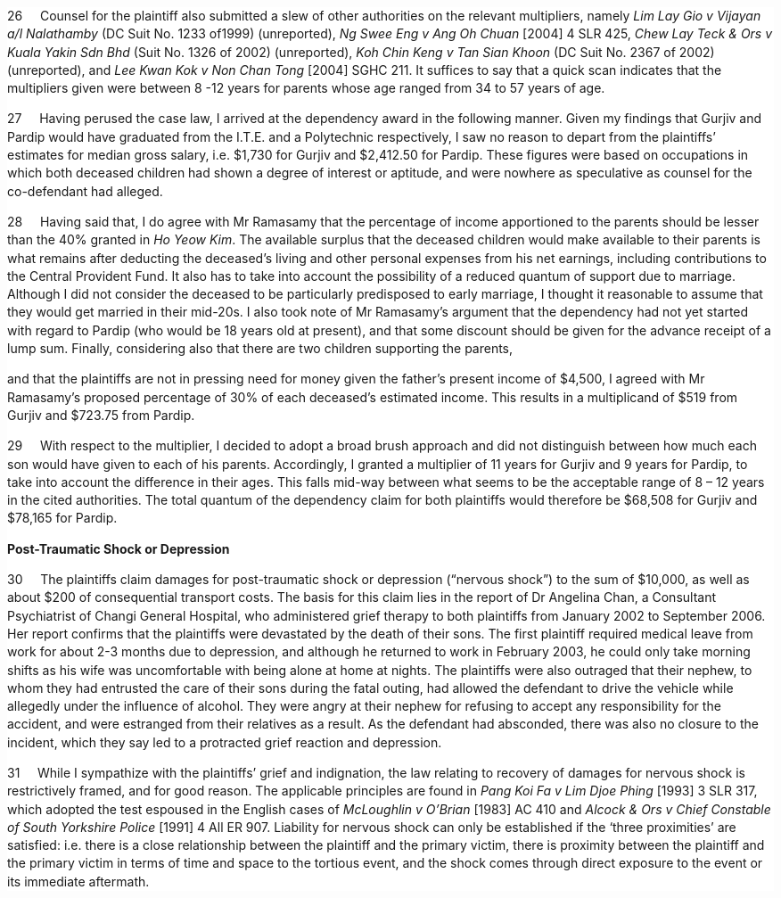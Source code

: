 26     Counsel for the plaintiff also submitted a slew of other authorities on the relevant multipliers, namely _Lim Lay Gio v Vijayan a/l Nalathamby_ (DC Suit No. 1233 of1999) (unreported), _Ng Swee Eng v Ang Oh Chuan_ <span class="citation">[2004] 4 SLR 425</span>, _Chew Lay Teck & Ors v Kuala Yakin Sdn Bhd_ (Suit No. 1326 of 2002) (unreported), _Koh Chin Keng v Tan Sian Khoon_ (DC Suit No. 2367 of 2002)(unreported), and _Lee Kwan Kok v Non Chan Tong_ <span class="citation">[2004] SGHC 211</span>. It suffices to say that a quick scan indicates that the multipliers given were between 8 -12 years for parents whose age ranged from 34 to 57 years of age. 

27     Having perused the case law, I arrived at the dependency award in the following manner. Given my findings that Gurjiv and Pardip would have graduated from the I.T.E. and a Polytechnic respectively, I saw no reason to depart from the plaintiffs’ estimates for median gross salary, i.e. $1,730 for Gurjiv and $2,412.50 for Pardip. These figures were based on occupations in which both deceased children had shown a degree of interest or aptitude, and were nowhere as speculative as counsel for the co-defendant had alleged. 

28     Having said that, I do agree with Mr Ramasamy that the percentage of income apportioned to the parents should be lesser than the 40% granted in _Ho Yeow Kim_. The available surplus that the deceased children would make available to their parents is what remains after deducting the deceased’s living and other personal expenses from his net earnings, including contributions to the Central Provident Fund. It also has to take into account the possibility of a reduced quantum of support due to marriage. Although I did not consider the deceased to be particularly predisposed to early marriage, I thought it reasonable to assume that they would get married in their mid-20s. I also took note of Mr Ramasamy’s argument that the dependency had not yet started with regard to Pardip (who would be 18 years old at present), and that some discount should be given for the advance receipt of a lump sum. Finally, considering also that there are two children supporting the parents, 


and that the plaintiffs are not in pressing need for money given the father’s present income of $4,500, I agreed with Mr Ramasamy’s proposed percentage of 30% of each deceased’s estimated income. This results in a multiplicand of $519 from Gurjiv and $723.75 from Pardip. 

29     With respect to the multiplier, I decided to adopt a broad brush approach and did not distinguish between how much each son would have given to each of his parents. Accordingly, I granted a multiplier of 11 years for Gurjiv and 9 years for Pardip, to take into account the difference in their ages. This falls mid-way between what seems to be the acceptable range of 8 – 12 years in the cited authorities. The total quantum of the dependency claim for both plaintiffs would therefore be $68,508 for Gurjiv and $78,165 for Pardip. 

**Post-Traumatic Shock or Depression** 

30     The plaintiffs claim damages for post-traumatic shock or depression (“nervous shock”) to the sum of $10,000, as well as about $200 of consequential transport costs. The basis for this claim lies in the report of Dr Angelina Chan, a Consultant Psychiatrist of Changi General Hospital, who administered grief therapy to both plaintiffs from January 2002 to September 2006. Her report confirms that the plaintiffs were devastated by the death of their sons. The first plaintiff required medical leave from work for about 2-3 months due to depression, and although he returned to work in February 2003, he could only take morning shifts as his wife was uncomfortable with being alone at home at nights. The plaintiffs were also outraged that their nephew, to whom they had entrusted the care of their sons during the fatal outing, had allowed the defendant to drive the vehicle while allegedly under the influence of alcohol. They were angry at their nephew for refusing to accept any responsibility for the accident, and were estranged from their relatives as a result. As the defendant had absconded, there was also no closure to the incident, which they say led to a protracted grief reaction and depression. 

31     While I sympathize with the plaintiffs’ grief and indignation, the law relating to recovery of damages for nervous shock is restrictively framed, and for good reason. The applicable principles are found in _Pang Koi Fa v Lim Djoe Phing_ <span class="citation">[1993] 3 SLR 317</span>, which adopted the test espoused in the English cases of _McLoughlin v O’Brian_ [1983] AC 410 and _Alcock & Ors v Chief Constable of South Yorkshire Police_ [1991] 4 All ER 907. Liability for nervous shock can only be established if the ‘three proximities’ are satisfied: i.e. there is a close relationship between the plaintiff and the primary victim, there is proximity between the plaintiff and the primary victim in terms of time and space to the tortious event, and the shock comes through direct exposure to the event or its immediate aftermath. 
